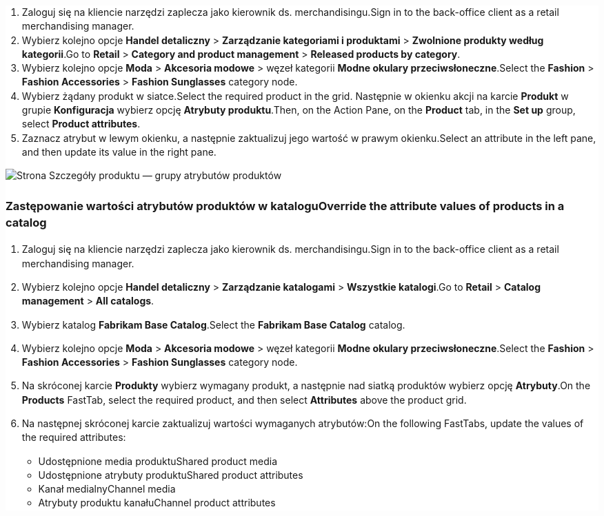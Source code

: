 1. <span data-ttu-id="4d2a1-296">Zaloguj się na kliencie narzędzi zaplecza jako kierownik ds. merchandisingu.</span><span class="sxs-lookup"><span data-stu-id="4d2a1-296">Sign in to the back-office client as a retail merchandising manager.</span></span>
2. <span data-ttu-id="4d2a1-297">Wybierz kolejno opcje **Handel detaliczny** &gt; **Zarządzanie kategoriami i produktami** &gt; **Zwolnione produkty według kategorii**.</span><span class="sxs-lookup"><span data-stu-id="4d2a1-297">Go to **Retail** &gt; **Category and product management** &gt; **Released products by category**.</span></span>
3. <span data-ttu-id="4d2a1-298">Wybierz kolejno opcje **Moda** &gt; **Akcesoria modowe** &gt; węzeł kategorii **Modne okulary przeciwsłoneczne**.</span><span class="sxs-lookup"><span data-stu-id="4d2a1-298">Select the **Fashion** &gt; **Fashion Accessories** &gt; **Fashion Sunglasses** category node.</span></span>
4. <span data-ttu-id="4d2a1-299">Wybierz żądany produkt w siatce.</span><span class="sxs-lookup"><span data-stu-id="4d2a1-299">Select the required product in the grid.</span></span> <span data-ttu-id="4d2a1-300">Następnie w okienku akcji na karcie **Produkt** w grupie **Konfiguracja** wybierz opcję **Atrybuty produktu**.</span><span class="sxs-lookup"><span data-stu-id="4d2a1-300">Then, on the Action Pane, on the **Product** tab, in the **Set up** group, select **Product attributes**.</span></span>
5. <span data-ttu-id="4d2a1-301">Zaznacz atrybut w lewym okienku, a następnie zaktualizuj jego wartość w prawym okienku.</span><span class="sxs-lookup"><span data-stu-id="4d2a1-301">Select an attribute in the left pane, and then update its value in the right pane.</span></span>

![Strona Szczegóły produktu — grupy atrybutów produktów](media/ProdDetailsProdAttrValues.png)

### <a name="override-the-attribute-values-of-products-in-a-catalog"></a><span data-ttu-id="4d2a1-303">Zastępowanie wartości atrybutów produktów w katalogu</span><span class="sxs-lookup"><span data-stu-id="4d2a1-303">Override the attribute values of products in a catalog</span></span>

1. <span data-ttu-id="4d2a1-304">Zaloguj się na kliencie narzędzi zaplecza jako kierownik ds. merchandisingu.</span><span class="sxs-lookup"><span data-stu-id="4d2a1-304">Sign in to the back-office client as a retail merchandising manager.</span></span>
2. <span data-ttu-id="4d2a1-305">Wybierz kolejno opcje **Handel detaliczny** &gt; **Zarządzanie katalogami** &gt; **Wszystkie katalogi**.</span><span class="sxs-lookup"><span data-stu-id="4d2a1-305">Go to **Retail** &gt; **Catalog management** &gt; **All catalogs**.</span></span>
3. <span data-ttu-id="4d2a1-306">Wybierz katalog **Fabrikam Base Catalog**.</span><span class="sxs-lookup"><span data-stu-id="4d2a1-306">Select the **Fabrikam Base Catalog** catalog.</span></span>
4. <span data-ttu-id="4d2a1-307">Wybierz kolejno opcje **Moda** &gt; **Akcesoria modowe** &gt; węzeł kategorii **Modne okulary przeciwsłoneczne**.</span><span class="sxs-lookup"><span data-stu-id="4d2a1-307">Select the **Fashion** &gt; **Fashion Accessories** &gt; **Fashion Sunglasses** category node.</span></span>
5. <span data-ttu-id="4d2a1-308">Na skróconej karcie **Produkty** wybierz wymagany produkt, a następnie nad siatką produktów wybierz opcję **Atrybuty**.</span><span class="sxs-lookup"><span data-stu-id="4d2a1-308">On the **Products** FastTab, select the required product, and then select **Attributes** above the product grid.</span></span>
6. <span data-ttu-id="4d2a1-309">Na następnej skróconej karcie zaktualizuj wartości wymaganych atrybutów:</span><span class="sxs-lookup"><span data-stu-id="4d2a1-309">On the following FastTabs, update the values of the required attributes:</span></span>

    - <span data-ttu-id="4d2a1-310">Udostępnione media produktu</span><span class="sxs-lookup"><span data-stu-id="4d2a1-310">Shared product media</span></span>
    - <span data-ttu-id="4d2a1-311">Udostępnione atrybuty produktu</span><span class="sxs-lookup"><span data-stu-id="4d2a1-311">Shared product attributes</span></span>
    - <span data-ttu-id="4d2a1-312">Kanał medialny</span><span class="sxs-lookup"><span data-stu-id="4d2a1-312">Channel media</span></span>
    - <span data-ttu-id="4d2a1-313">Atrybuty produktu kanału</span><span class="sxs-lookup"><span data-stu-id="4d2a1-313">Channel product attributes</span></span>
